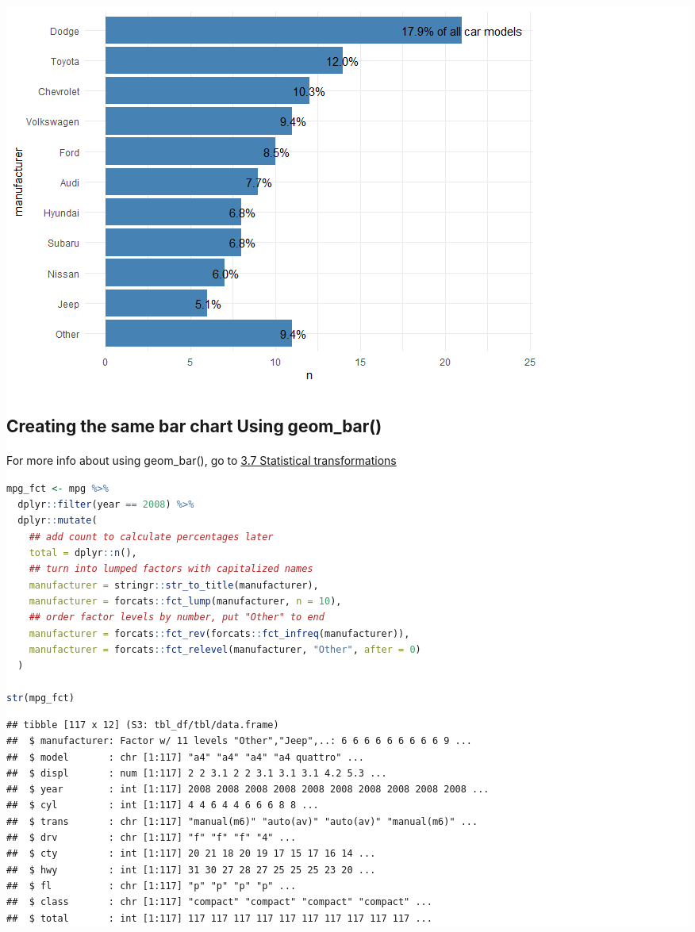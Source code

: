 ![](A-Quick-How-to-On-Labelling-Bar-Graphs-in-ggplot2_files/figure-html/unnamed-chunk-13-2.png)

## Creating the same bar chart Using geom_bar()

For more info about using geom_bar(), go to [3.7 Statistical transformations](https://r4ds.had.co.nz/data-visualisation.html?q=identity#statistical-transformations)


```r
mpg_fct <- mpg %>% 
  dplyr::filter(year == 2008) %>%
  dplyr::mutate(
    ## add count to calculate percentages later
    total = dplyr::n(),
    ## turn into lumped factors with capitalized names
    manufacturer = stringr::str_to_title(manufacturer),
    manufacturer = forcats::fct_lump(manufacturer, n = 10),
    ## order factor levels by number, put "Other" to end
    manufacturer = forcats::fct_rev(forcats::fct_infreq(manufacturer)),
    manufacturer = forcats::fct_relevel(manufacturer, "Other", after = 0)
  )

str(mpg_fct)
```

```
## tibble [117 x 12] (S3: tbl_df/tbl/data.frame)
##  $ manufacturer: Factor w/ 11 levels "Other","Jeep",..: 6 6 6 6 6 6 6 6 6 9 ...
##  $ model       : chr [1:117] "a4" "a4" "a4" "a4 quattro" ...
##  $ displ       : num [1:117] 2 2 3.1 2 2 3.1 3.1 3.1 4.2 5.3 ...
##  $ year        : int [1:117] 2008 2008 2008 2008 2008 2008 2008 2008 2008 2008 ...
##  $ cyl         : int [1:117] 4 4 6 4 4 6 6 6 8 8 ...
##  $ trans       : chr [1:117] "manual(m6)" "auto(av)" "auto(av)" "manual(m6)" ...
##  $ drv         : chr [1:117] "f" "f" "f" "4" ...
##  $ cty         : int [1:117] 20 21 18 20 19 17 15 17 16 14 ...
##  $ hwy         : int [1:117] 31 30 27 28 27 25 25 25 23 20 ...
##  $ fl          : chr [1:117] "p" "p" "p" "p" ...
##  $ class       : chr [1:117] "compact" "compact" "compact" "compact" ...
##  $ total       : int [1:117] 117 117 117 117 117 117 117 117 117 117 ...
```
